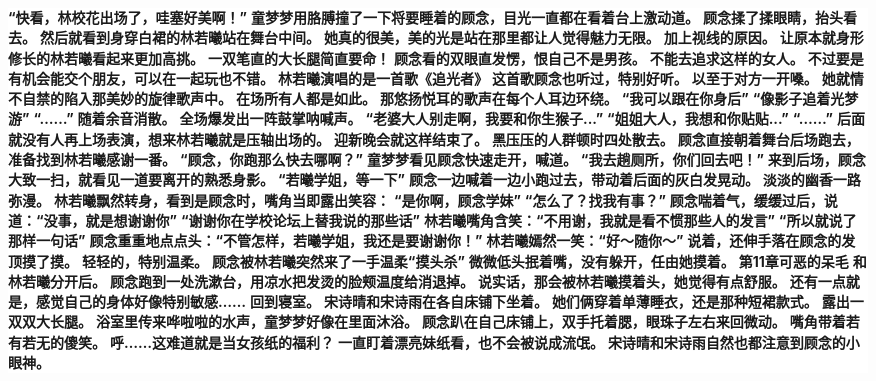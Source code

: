**“快看，林校花出场了，哇塞好美啊！”**
**童梦梦用胳膊撞了一下将要睡着的顾念，目光一直都在看着台上激动道。**
**顾念揉了揉眼睛，抬头看去。**
**然后就看到身穿白裙的林若曦站在舞台中间。**
**她真的很美，美的光是站在那里都让人觉得魅力无限。**
**加上视线的原因。**
**让原本就身形修长的林若曦看起来更加高挑。**
**一双笔直的大长腿简直要命！**
**顾念看的双眼直发愣，恨自己不是男孩。**
**不能去追求这样的女人。**
**不过要是有机会能交个朋友，可以在一起玩也不错。**
**林若曦演唱的是一首歌《追光者》**
**这首歌顾念也听过，特别好听。**
**以至于对方一开嗓。**
**她就情不自禁的陷入那美妙的旋律歌声中。**
**在场所有人都是如此。**
**那悠扬悦耳的歌声在每个人耳边环绕。**
**“我可以跟在你身后”**
**“像影子追着光梦游”**
**“……”**
**随着余音消散。**
**全场爆发出一阵鼓掌呐喊声。**
**“老婆大人别走啊，我要和你生猴子...”**
**“姐姐大人，我想和你贴贴...”**
**“……”**
**后面就没有人再上场表演，想来林若曦就是压轴出场的。**
**迎新晚会就这样结束了。**
**黑压压的人群顿时四处散去。**
**顾念直接朝着舞台后场跑去，准备找到林若曦感谢一番。**
**“顾念，你跑那么快去哪啊？”**
**童梦梦看见顾念快速走开，喊道。**
**“我去趟厕所，你们回去吧！”**
**来到后场，顾念大致一扫，就看见一道要离开的熟悉身影。**
**“若曦学姐，等一下”**
**顾念一边喊着一边小跑过去，带动着后面的灰白发晃动。**
**淡淡的幽香一路弥漫。**
**林若曦飘然转身，看到是顾念时，嘴角当即露出笑容：**
**“是你啊，顾念学妹”**
**“怎么了？找我有事？”**
**顾念喘着气，缓缓过后，说道：“没事，就是想谢谢你”**
**“谢谢你在学校论坛上替我说的那些话”**
**林若曦嘴角含笑：“不用谢，我就是看不惯那些人的发言”**
**“所以就说了那样一句话”**
**顾念重重地点点头：“不管怎样，若曦学姐，我还是要谢谢你！”**
**林若曦嫣然一笑：“好～随你～”**
**说着，还伸手落在顾念的发顶摸了摸。**
**轻轻的，特别温柔。**
**顾念被林若曦突然来了一手温柔“摸头杀”**
**微微低头抿着嘴，没有躲开，任由她摸着。**
**第11章可恶的呆毛**
**和林若曦分开后。**
**顾念跑到一处洗漱台，用凉水把发烫的脸颊温度给消退掉。**
**说实话，那会被林若曦摸着头，她觉得有点舒服。**
**还有一点就是，感觉自己的身体好像特别敏感……**
**回到寝室。**
**宋诗晴和宋诗雨在各自床铺下坐着。**
**她们俩穿着单薄睡衣，还是那种短裙款式。**
**露出一双双大长腿。**
**浴室里传来哗啦啦的水声，童梦梦好像在里面沐浴。**
**顾念趴在自己床铺上，双手托着腮，眼珠子左右来回微动。**
**嘴角带着若有若无的傻笑。**
**呼……这难道就是当女孩纸的福利？**
**一直盯着漂亮妹纸看，也不会被说成流氓。**
**宋诗晴和宋诗雨自然也都注意到顾念的小眼神。**